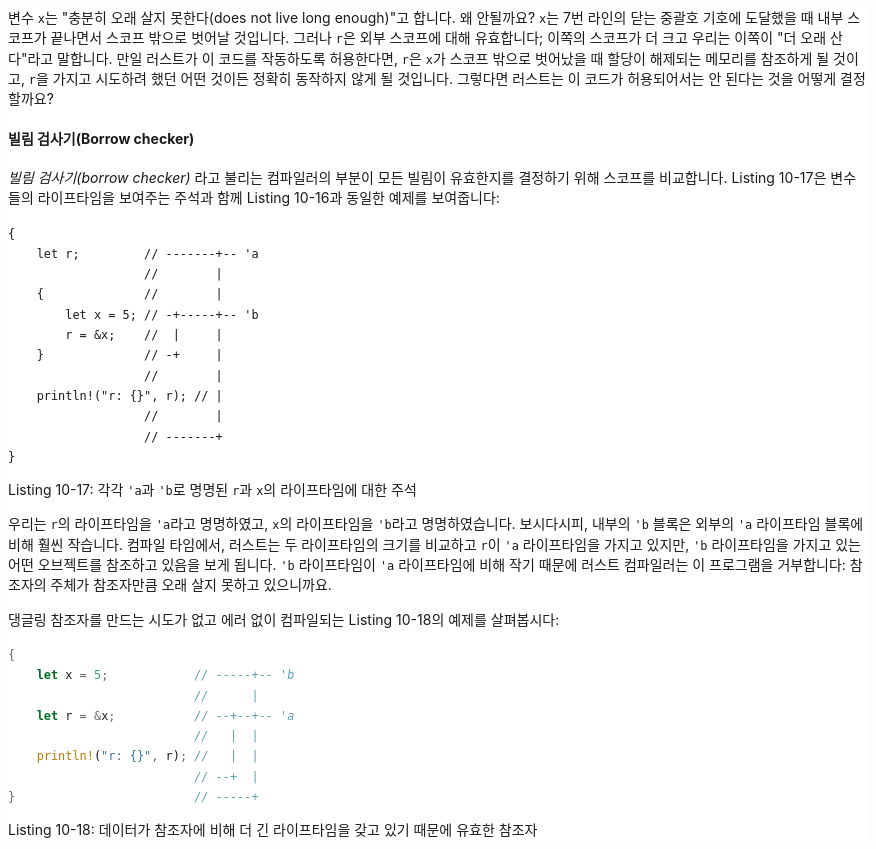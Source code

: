 변수 `x`는 "충분히 오래 살지 못한다(does not live long enough)"고 합니다. 왜 안될까요?
`x`는 7번 라인의 닫는 중괄호 기호에 도달했을 때 내부 스코프가 끝나면서 스코프 밖으로 벗어날
것입니다. 그러나 `r`은 외부 스코프에 대해 유효합니다; 이쪽의 스코프가 더 크고 우리는 이쪽이
"더 오래 산다"라고 말합니다. 만일 러스트가 이 코드를 작동하도록 허용한다면, `r`은 `x`가 스코프
밖으로 벗어났을 때 할당이 해제되는 메모리를 참조하게 될 것이고, `r`을 가지고 시도하려 했던
어떤 것이든 정확히 동작하지 않게 될 것입니다. 그렇다면 러스트는 이 코드가 허용되어서는 안 된다는
것을 어떻게 결정할까요?

#### 빌림 검사기(Borrow checker)

*빌림 검사기(borrow checker)* 라고 불리는 컴파일러의 부분이 모든 빌림이 유효한지를 결정하기
위해 스코프를 비교합니다. Listing 10-17은 변수들의 라이프타임을 보여주는 주석과 함께
Listing 10-16과 동일한 예제를 보여줍니다:

```rust,ignore
{
    let r;         // -------+-- 'a
                   //        |
    {              //        |
        let x = 5; // -+-----+-- 'b
        r = &x;    //  |     |
    }              // -+     |
                   //        |
    println!("r: {}", r); // |
                   //        |
                   // -------+
}
```

<span class="caption">Listing 10-17: 각각 `'a`과 `'b`로 명명된 `r`과 `x`의
라이프타임에 대한 주석</span>





우리는 `r`의 라이프타임을 `'a`라고 명명하였고, `x`의 라이프타임을 `'b`라고 명명하였습니다.
보시다시피, 내부의 `'b` 블록은 외부의 `'a` 라이프타임 블록에 비해 훨씬 작습니다. 컴파일 타임에서,
러스트는 두 라이프타임의 크기를 비교하고 `r`이 `'a` 라이프타임을 가지고 있지만, `'b` 라이프타임을
가지고 있는 어떤 오브젝트를 참조하고 있음을 보게 됩니다. `'b` 라이프타임이 `'a` 라이프타임에 비해
작기 때문에 러스트 컴파일러는 이 프로그램을 거부합니다: 참조자의 주체가 참조자만큼 오래 살지 못하고 있으니까요.

댕글링 참조자를 만드는 시도가 없고 에러 없이 컴파일되는 Listing 10-18의 예제를 살펴봅시다:

```rust
{
    let x = 5;            // -----+-- 'b
                          //      |
    let r = &x;           // --+--+-- 'a
                          //   |  |
    println!("r: {}", r); //   |  |
                          // --+  |
}                         // -----+
```

<span class="caption">Listing 10-18: 데이터가 참조자에 비해 더 긴 라이프타임을 갖고
있기 때문에 유효한 참조자</span>
